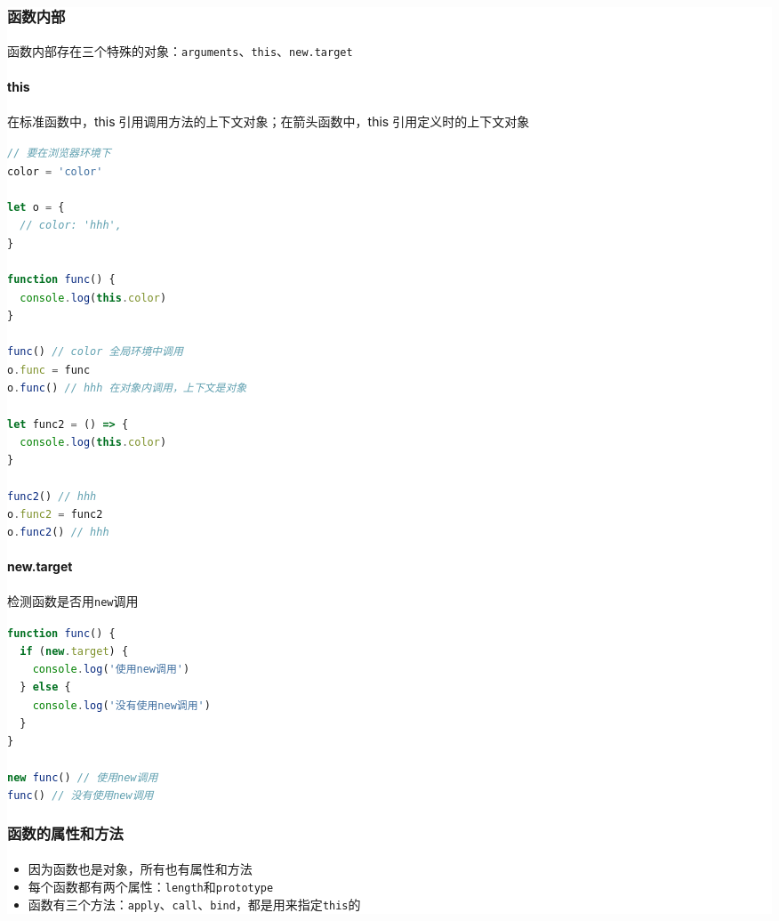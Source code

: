 ### 函数内部

函数内部存在三个特殊的对象：`arguments`、`this`、`new.target`

#### this

在标准函数中，this 引用调用方法的上下文对象；在箭头函数中，this 引用定义时的上下文对象

```javascript
// 要在浏览器环境下
color = 'color'

let o = {
  // color: 'hhh',
}

function func() {
  console.log(this.color)
}

func() // color 全局环境中调用
o.func = func
o.func() // hhh 在对象内调用，上下文是对象

let func2 = () => {
  console.log(this.color)
}

func2() // hhh
o.func2 = func2
o.func2() // hhh
```

#### new.target

检测函数是否用`new`调用

```javascript
function func() {
  if (new.target) {
    console.log('使用new调用')
  } else {
    console.log('没有使用new调用')
  }
}

new func() // 使用new调用
func() // 没有使用new调用
```

### 函数的属性和方法

- 因为函数也是对象，所有也有属性和方法
- 每个函数都有两个属性：`length`和`prototype`
- 函数有三个方法：`apply`、`call`、`bind`，都是用来指定`this`的
